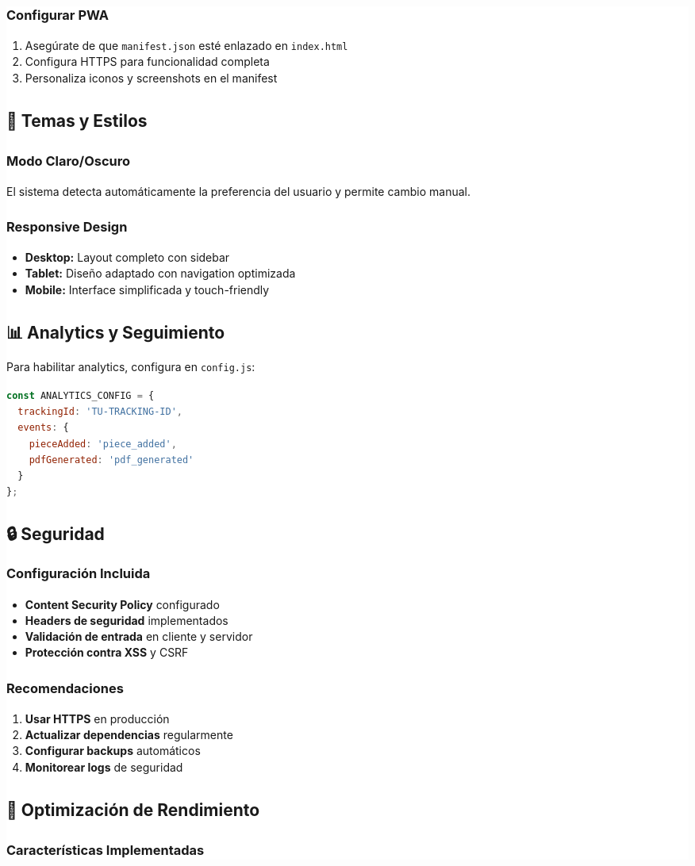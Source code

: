 ### Configurar PWA

1. Asegúrate de que `manifest.json` esté enlazado en `index.html`
2. Configura HTTPS para funcionalidad completa
3. Personaliza iconos y screenshots en el manifest

## 🎨 Temas y Estilos

### Modo Claro/Oscuro

El sistema detecta automáticamente la preferencia del usuario y permite cambio manual.

### Responsive Design

- **Desktop:** Layout completo con sidebar
- **Tablet:** Diseño adaptado con navigation optimizada
- **Mobile:** Interface simplificada y touch-friendly

## 📊 Analytics y Seguimiento

Para habilitar analytics, configura en `config.js`:

```javascript
const ANALYTICS_CONFIG = {
  trackingId: 'TU-TRACKING-ID',
  events: {
    pieceAdded: 'piece_added',
    pdfGenerated: 'pdf_generated'
  }
};
```

## 🔒 Seguridad

### Configuración Incluida

- **Content Security Policy** configurado
- **Headers de seguridad** implementados
- **Validación de entrada** en cliente y servidor
- **Protección contra XSS** y CSRF

### Recomendaciones

1. **Usar HTTPS** en producción
2. **Actualizar dependencias** regularmente
3. **Configurar backups** automáticos
4. **Monitorear logs** de seguridad

## 🚀 Optimización de Rendimiento

### Características Implementadas
